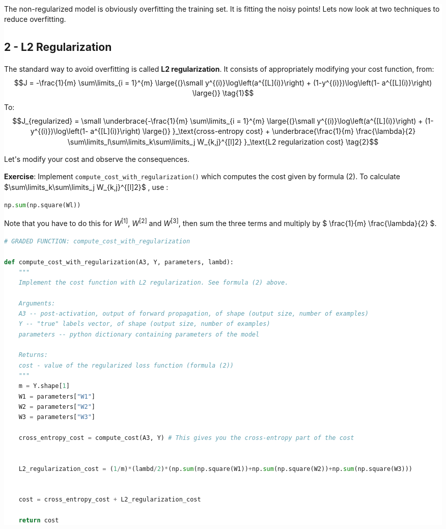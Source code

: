 
The non-regularized model is obviously overfitting the training set. It is fitting the noisy points! Lets now look at two techniques to reduce overfitting.

## 2 - L2 Regularization

The standard way to avoid overfitting is called **L2 regularization**. It consists of appropriately modifying your cost function, from:
$$J = -\frac{1}{m} \sum\limits_{i = 1}^{m} \large{(}\small  y^{(i)}\log\left(a^{[L](i)}\right) + (1-y^{(i)})\log\left(1- a^{[L](i)}\right) \large{)} \tag{1}$$
To:
$$J_{regularized} = \small \underbrace{-\frac{1}{m} \sum\limits_{i = 1}^{m} \large{(}\small y^{(i)}\log\left(a^{[L](i)}\right) + (1-y^{(i)})\log\left(1- a^{[L](i)}\right) \large{)} }_\text{cross-entropy cost} + \underbrace{\frac{1}{m} \frac{\lambda}{2} \sum\limits_l\sum\limits_k\sum\limits_j W_{k,j}^{[l]2} }_\text{L2 regularization cost} \tag{2}$$

Let's modify your cost and observe the consequences.

**Exercise**: Implement `compute_cost_with_regularization()` which computes the cost given by formula (2). To calculate $\sum\limits_k\sum\limits_j W_{k,j}^{[l]2}$  , use :
```python
np.sum(np.square(Wl))
```
Note that you have to do this for $W^{[1]}$, $W^{[2]}$ and $W^{[3]}$, then sum the three terms and multiply by $ \frac{1}{m} \frac{\lambda}{2} $.


```python
# GRADED FUNCTION: compute_cost_with_regularization

def compute_cost_with_regularization(A3, Y, parameters, lambd):
    """
    Implement the cost function with L2 regularization. See formula (2) above.
    
    Arguments:
    A3 -- post-activation, output of forward propagation, of shape (output size, number of examples)
    Y -- "true" labels vector, of shape (output size, number of examples)
    parameters -- python dictionary containing parameters of the model
    
    Returns:
    cost - value of the regularized loss function (formula (2))
    """
    m = Y.shape[1]
    W1 = parameters["W1"]
    W2 = parameters["W2"]
    W3 = parameters["W3"]
    
    cross_entropy_cost = compute_cost(A3, Y) # This gives you the cross-entropy part of the cost
    
    
    L2_regularization_cost = (1/m)*(lambd/2)*(np.sum(np.square(W1))+np.sum(np.square(W2))+np.sum(np.square(W3)))
    
    
    cost = cross_entropy_cost + L2_regularization_cost
    
    return cost
```
